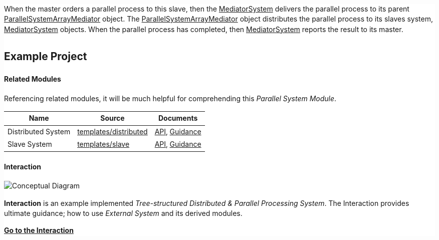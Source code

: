 When the master orders a parallel process to this slave, then the [MediatorSystem](#mediatorsystem) delivers the parallel process to its parent [ParallelSystemArrayMediator](#parallelsystemarraymediator) object. The [ParallelSystemArrayMediator](#parallelsystemarraymediator) object distributes the parallel process to its slaves system, [MediatorSystem](#mediatorsystem) objects. When the parallel process has completed, then [MediatorSystem](#mediatorsystem) reports the result to its master.

## Example Project
#### Related Modules
Referencing related modules, it will be much helpful for comprehending this *Parallel System Module*.

Name | Source | Documents
----|----|---
Distributed System | [templates/distributed](https://github.com/samchon/framework/tree/master/ts/src/samchon/templates/distributed) | [API](http://samchon.github.io/framework/api/ts/modules/samchon.templates.distributed.html), [Guidance](TypeScript-Templates-Distributed_System)
Slave System | [templates/slave](https://github.com/samchon/framework/tree/master/ts/src/samchon/templates/slave) | [API](http://samchon.github.io/framework/api/ts/modules/samchon.templates.slave.html), [Guidance](TypeScript-Templates-Slave_System)

#### Interaction
![Conceptual Diagram](http://samchon.github.io/framework/images/design/conceptual_diagram/interaction.png)

**Interaction** is an example implemented *Tree-structured Distributed & Parallel Processing System*. The Interaction provides ultimate guidance; how to use *External System* and its derived modules.

[**Go to the Interaction**](Examples-Interaction)


